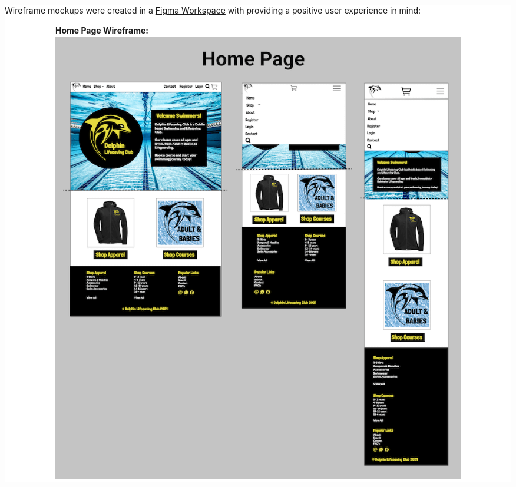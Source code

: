 Wireframe mockups were created in a [Figma Workspace](https://www.figma.com/file/Hx5A1pBFoMZs2BYT781Te6/Delphin "Link to Delphin Workspace") with providing a positive user experience in mind:

<div style="margin:auto; width:80%">
<strong>Home Page Wireframe:</strong><br />
<img src="markdown-files/readme-files/wireframes/home.png" alt="Home Page Wireframe" />
</div>

